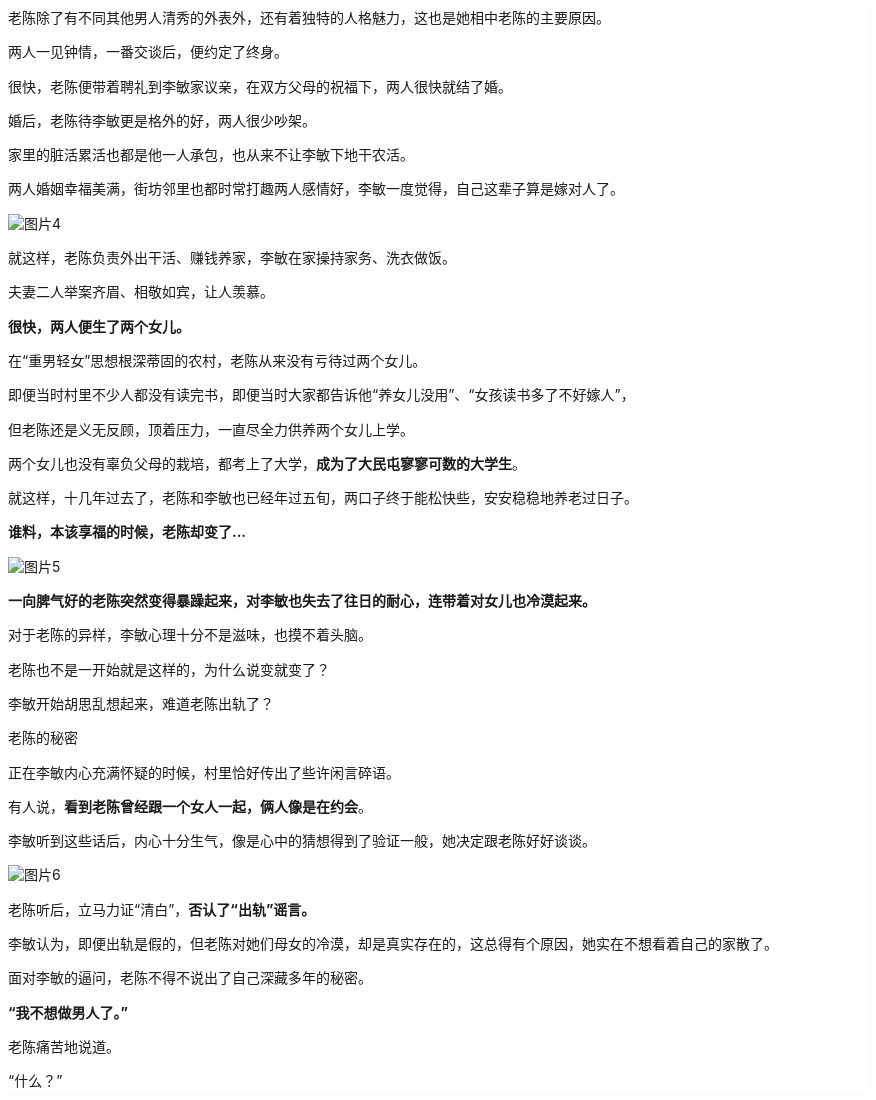 老陈除了有不同其他男人清秀的外表外，还有着独特的人格魅力，这也是她相中老陈的主要原因。

两人一见钟情，一番交谈后，便约定了终身。

很快，老陈便带着聘礼到李敏家议亲，在双方父母的祝福下，两人很快就结了婚。

婚后，老陈待李敏更是格外的好，两人很少吵架。

家里的脏活累活也都是他一人承包，也从来不让李敏下地干农活。

两人婚姻幸福美满，街坊邻里也都时常打趣两人感情好，李敏一度觉得，自己这辈子算是嫁对人了。

![图片4](https://nimg.ws.126.net/?url=http%3A%2F%2Fdingyue.ws.126.net%2F2024%2F0611%2Fb47a6664j00sew8ui002ud0011c00mim.jpg&thumbnail=660x2147483647&quality=80&type=jpg)

就这样，老陈负责外出干活、赚钱养家，李敏在家操持家务、洗衣做饭。

夫妻二人举案齐眉、相敬如宾，让人羡慕。

**很快，两人便生了两个女儿。**

在“重男轻女”思想根深蒂固的农村，老陈从来没有亏待过两个女儿。

即便当时村里不少人都没有读完书，即便当时大家都告诉他“养女儿没用”、“女孩读书多了不好嫁人”，

但老陈还是义无反顾，顶着压力，一直尽全力供养两个女儿上学。

两个女儿也没有辜负父母的栽培，都考上了大学，**成为了大民屯寥寥可数的大学生**。

就这样，十几年过去了，老陈和李敏也已经年过五旬，两口子终于能松快些，安安稳稳地养老过日子。

**谁料，本该享福的时候，老陈却变了...**

![图片5](https://nimg.ws.126.net/?url=http%3A%2F%2Fdingyue.ws.126.net%2F2024%2F0611%2Fcbc830e1j00sew8uh001qd0011c00p0m.jpg&thumbnail=660x2147483647&quality=80&type=jpg)

**一向脾气好的老陈突然变得暴躁起来，对李敏也失去了往日的耐心，连带着对女儿也冷漠起来。**

对于老陈的异样，李敏心理十分不是滋味，也摸不着头脑。

老陈也不是一开始就是这样的，为什么说变就变了？

李敏开始胡思乱想起来，难道老陈出轨了？

老陈的秘密

正在李敏内心充满怀疑的时候，村里恰好传出了些许闲言碎语。

有人说，**看到老陈曾经跟一个女人一起，俩人像是在约会**。

李敏听到这些话后，内心十分生气，像是心中的猜想得到了验证一般，她决定跟老陈好好谈谈。

![图片6](https://nimg.ws.126.net/?url=http%3A%2F%2Fdingyue.ws.126.net%2F2024%2F0611%2F431838bej00sew8uh001td0011c00rwm.jpg&thumbnail=660x2147483647&quality=80&type=jpg)

老陈听后，立马力证“清白”，**否认了“出轨”谣言。**

李敏认为，即便出轨是假的，但老陈对她们母女的冷漠，却是真实存在的，这总得有个原因，她实在不想看着自己的家散了。

面对李敏的逼问，老陈不得不说出了自己深藏多年的秘密。

**“我不想做男人了。”**

老陈痛苦地说道。

“什么？”
